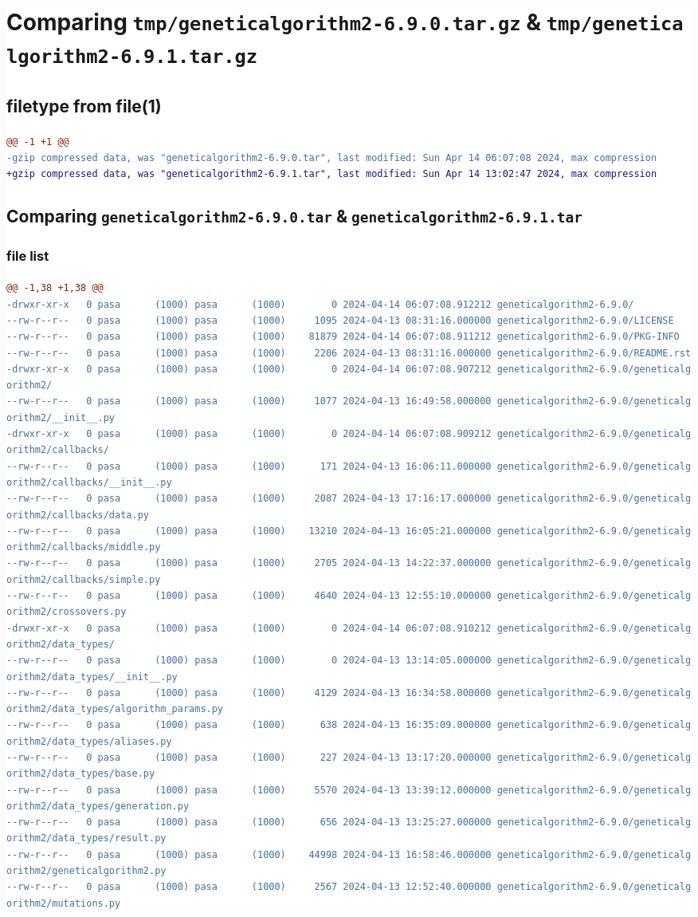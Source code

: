 # Comparing `tmp/geneticalgorithm2-6.9.0.tar.gz` & `tmp/geneticalgorithm2-6.9.1.tar.gz`

## filetype from file(1)

```diff
@@ -1 +1 @@
-gzip compressed data, was "geneticalgorithm2-6.9.0.tar", last modified: Sun Apr 14 06:07:08 2024, max compression
+gzip compressed data, was "geneticalgorithm2-6.9.1.tar", last modified: Sun Apr 14 13:02:47 2024, max compression
```

## Comparing `geneticalgorithm2-6.9.0.tar` & `geneticalgorithm2-6.9.1.tar`

### file list

```diff
@@ -1,38 +1,38 @@
-drwxr-xr-x   0 pasa      (1000) pasa      (1000)        0 2024-04-14 06:07:08.912212 geneticalgorithm2-6.9.0/
--rw-r--r--   0 pasa      (1000) pasa      (1000)     1095 2024-04-13 08:31:16.000000 geneticalgorithm2-6.9.0/LICENSE
--rw-r--r--   0 pasa      (1000) pasa      (1000)    81879 2024-04-14 06:07:08.911212 geneticalgorithm2-6.9.0/PKG-INFO
--rw-r--r--   0 pasa      (1000) pasa      (1000)     2206 2024-04-13 08:31:16.000000 geneticalgorithm2-6.9.0/README.rst
-drwxr-xr-x   0 pasa      (1000) pasa      (1000)        0 2024-04-14 06:07:08.907212 geneticalgorithm2-6.9.0/geneticalgorithm2/
--rw-r--r--   0 pasa      (1000) pasa      (1000)     1077 2024-04-13 16:49:58.000000 geneticalgorithm2-6.9.0/geneticalgorithm2/__init__.py
-drwxr-xr-x   0 pasa      (1000) pasa      (1000)        0 2024-04-14 06:07:08.909212 geneticalgorithm2-6.9.0/geneticalgorithm2/callbacks/
--rw-r--r--   0 pasa      (1000) pasa      (1000)      171 2024-04-13 16:06:11.000000 geneticalgorithm2-6.9.0/geneticalgorithm2/callbacks/__init__.py
--rw-r--r--   0 pasa      (1000) pasa      (1000)     2087 2024-04-13 17:16:17.000000 geneticalgorithm2-6.9.0/geneticalgorithm2/callbacks/data.py
--rw-r--r--   0 pasa      (1000) pasa      (1000)    13210 2024-04-13 16:05:21.000000 geneticalgorithm2-6.9.0/geneticalgorithm2/callbacks/middle.py
--rw-r--r--   0 pasa      (1000) pasa      (1000)     2705 2024-04-13 14:22:37.000000 geneticalgorithm2-6.9.0/geneticalgorithm2/callbacks/simple.py
--rw-r--r--   0 pasa      (1000) pasa      (1000)     4640 2024-04-13 12:55:10.000000 geneticalgorithm2-6.9.0/geneticalgorithm2/crossovers.py
-drwxr-xr-x   0 pasa      (1000) pasa      (1000)        0 2024-04-14 06:07:08.910212 geneticalgorithm2-6.9.0/geneticalgorithm2/data_types/
--rw-r--r--   0 pasa      (1000) pasa      (1000)        0 2024-04-13 13:14:05.000000 geneticalgorithm2-6.9.0/geneticalgorithm2/data_types/__init__.py
--rw-r--r--   0 pasa      (1000) pasa      (1000)     4129 2024-04-13 16:34:58.000000 geneticalgorithm2-6.9.0/geneticalgorithm2/data_types/algorithm_params.py
--rw-r--r--   0 pasa      (1000) pasa      (1000)      638 2024-04-13 16:35:09.000000 geneticalgorithm2-6.9.0/geneticalgorithm2/data_types/aliases.py
--rw-r--r--   0 pasa      (1000) pasa      (1000)      227 2024-04-13 13:17:20.000000 geneticalgorithm2-6.9.0/geneticalgorithm2/data_types/base.py
--rw-r--r--   0 pasa      (1000) pasa      (1000)     5570 2024-04-13 13:39:12.000000 geneticalgorithm2-6.9.0/geneticalgorithm2/data_types/generation.py
--rw-r--r--   0 pasa      (1000) pasa      (1000)      656 2024-04-13 13:25:27.000000 geneticalgorithm2-6.9.0/geneticalgorithm2/data_types/result.py
--rw-r--r--   0 pasa      (1000) pasa      (1000)    44998 2024-04-13 16:58:46.000000 geneticalgorithm2-6.9.0/geneticalgorithm2/geneticalgorithm2.py
--rw-r--r--   0 pasa      (1000) pasa      (1000)     2567 2024-04-13 12:52:40.000000 geneticalgorithm2-6.9.0/geneticalgorithm2/mutations.py
```